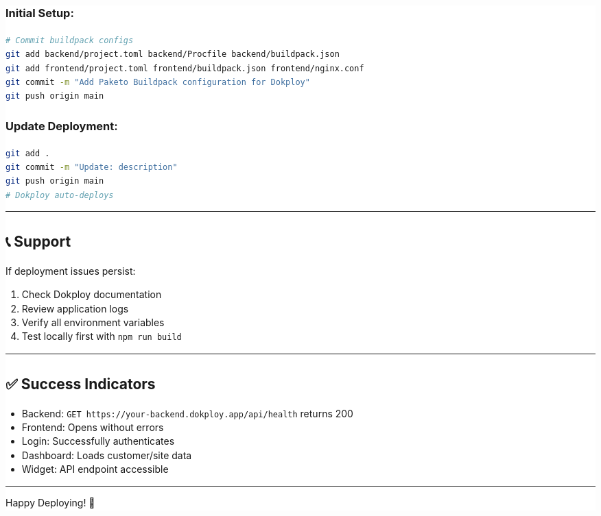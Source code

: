 ### Initial Setup:
```bash
# Commit buildpack configs
git add backend/project.toml backend/Procfile backend/buildpack.json
git add frontend/project.toml frontend/buildpack.json frontend/nginx.conf
git commit -m "Add Paketo Buildpack configuration for Dokploy"
git push origin main
```

### Update Deployment:
```bash
git add .
git commit -m "Update: description"
git push origin main
# Dokploy auto-deploys
```

---

## 📞 Support

If deployment issues persist:
1. Check Dokploy documentation
2. Review application logs
3. Verify all environment variables
4. Test locally first with `npm run build`

---

## ✅ Success Indicators

- Backend: `GET https://your-backend.dokploy.app/api/health` returns 200
- Frontend: Opens without errors
- Login: Successfully authenticates
- Dashboard: Loads customer/site data
- Widget: API endpoint accessible

---

Happy Deploying! 🚀
